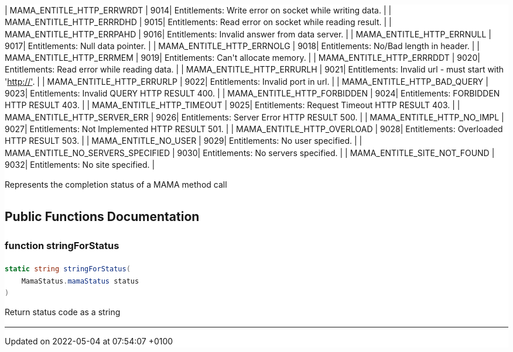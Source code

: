 | MAMA_ENTITLE_HTTP_ERRWRDT | 9014| Entitlements: Write error on socket while writing data.   |
| MAMA_ENTITLE_HTTP_ERRRDHD | 9015| Entitlements: Read error on socket while reading result.   |
| MAMA_ENTITLE_HTTP_ERRPAHD | 9016| Entitlements: Invalid answer from data server.   |
| MAMA_ENTITLE_HTTP_ERRNULL | 9017| Entitlements: Null data pointer.   |
| MAMA_ENTITLE_HTTP_ERRNOLG | 9018| Entitlements: No/Bad length in header.   |
| MAMA_ENTITLE_HTTP_ERRMEM | 9019| Entitlements: Can't allocate memory.   |
| MAMA_ENTITLE_HTTP_ERRRDDT | 9020| Entitlements: Read error while reading data.   |
| MAMA_ENTITLE_HTTP_ERRURLH | 9021| Entitlements: Invalid url - must start with '[http://'](http://').   |
| MAMA_ENTITLE_HTTP_ERRURLP | 9022| Entitlements: Invalid port in url.   |
| MAMA_ENTITLE_HTTP_BAD_QUERY | 9023| Entitlements: Invalid QUERY HTTP RESULT 400.   |
| MAMA_ENTITLE_HTTP_FORBIDDEN | 9024| Entitlements: FORBIDDEN HTTP RESULT 403.   |
| MAMA_ENTITLE_HTTP_TIMEOUT | 9025| Entitlements: Request Timeout HTTP RESULT 403.   |
| MAMA_ENTITLE_HTTP_SERVER_ERR | 9026| Entitlements: Server Error HTTP RESULT 500.   |
| MAMA_ENTITLE_HTTP_NO_IMPL | 9027| Entitlements: Not Implemented HTTP RESULT 501.   |
| MAMA_ENTITLE_HTTP_OVERLOAD | 9028| Entitlements: Overloaded HTTP RESULT 503.   |
| MAMA_ENTITLE_NO_USER | 9029| Entitlements: No user specified.   |
| MAMA_ENTITLE_NO_SERVERS_SPECIFIED | 9030| Entitlements: No servers specified.   |
| MAMA_ENTITLE_SITE_NOT_FOUND | 9032| Entitlements: No site specified.   |



Represents the completion status of a MAMA method call 

## Public Functions Documentation

### function stringForStatus

```csharp
static string stringForStatus(
    MamaStatus.mamaStatus status
)
```

Return status code as a string 

-------------------------------

Updated on 2022-05-04 at 07:54:07 +0100